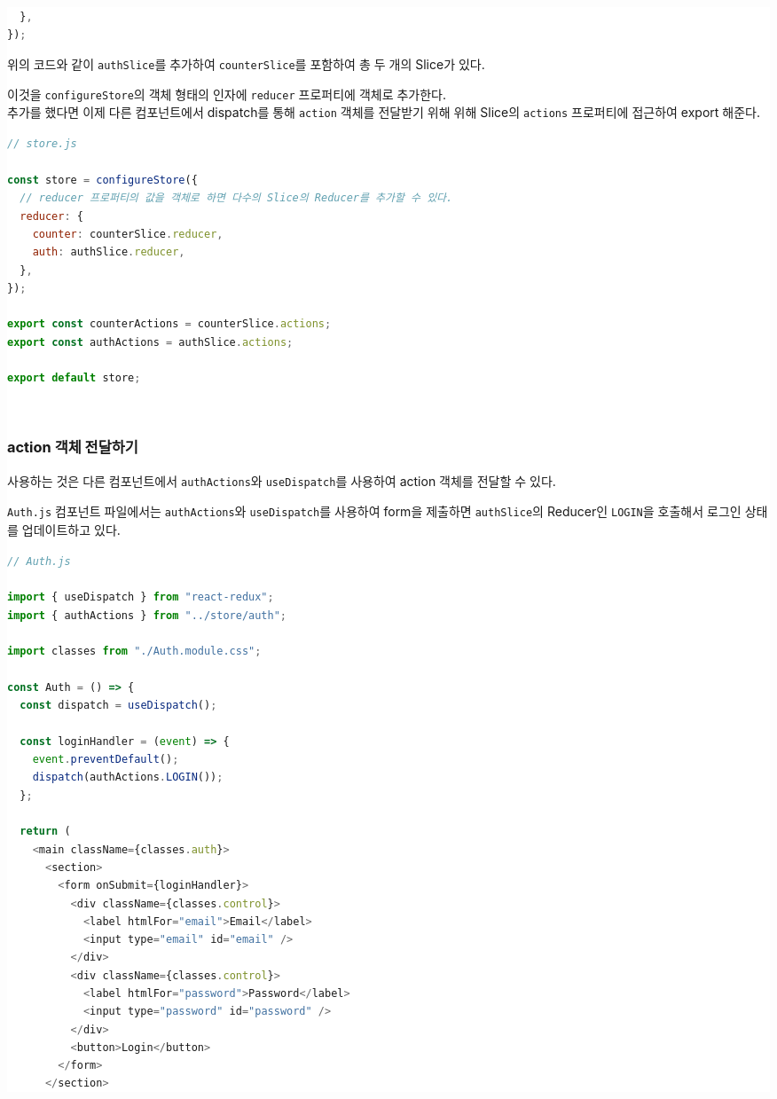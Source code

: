 ```js
  },
});
```

위의 코드와 같이 `authSlice`를 추가하여 `counterSlice`를 포함하여 총 두 개의 Slice가 있다.

이것을 `configureStore`의 객체 형태의 인자에 `reducer` 프로퍼티에 객체로 추가한다. <br/>
추가를 했다면 이제 다른 컴포넌트에서 dispatch를 통해 `action` 객체를 전달받기 위해 위해 Slice의 `actions` 프로퍼티에 접근하여 export 해준다.

```js
// store.js

const store = configureStore({
  // reducer 프로퍼티의 값을 객체로 하면 다수의 Slice의 Reducer를 추가할 수 있다.
  reducer: {
    counter: counterSlice.reducer,
    auth: authSlice.reducer,
  },
});

export const counterActions = counterSlice.actions;
export const authActions = authSlice.actions;

export default store;
```

<br/>

### action 객체 전달하기

사용하는 것은 다른 컴포넌트에서 `authActions`와 `useDispatch`를 사용하여 action 객체를 전달할 수 있다.

`Auth.js` 컴포넌트 파일에서는 `authActions`와 `useDispatch`를 사용하여 form을 제출하면 `authSlice`의 Reducer인 `LOGIN`을 호출해서 로그인 상태를 업데이트하고 있다.

```js
// Auth.js

import { useDispatch } from "react-redux";
import { authActions } from "../store/auth";

import classes from "./Auth.module.css";

const Auth = () => {
  const dispatch = useDispatch();

  const loginHandler = (event) => {
    event.preventDefault();
    dispatch(authActions.LOGIN());
  };

  return (
    <main className={classes.auth}>
      <section>
        <form onSubmit={loginHandler}>
          <div className={classes.control}>
            <label htmlFor="email">Email</label>
            <input type="email" id="email" />
          </div>
          <div className={classes.control}>
            <label htmlFor="password">Password</label>
            <input type="password" id="password" />
          </div>
          <button>Login</button>
        </form>
      </section>
```
